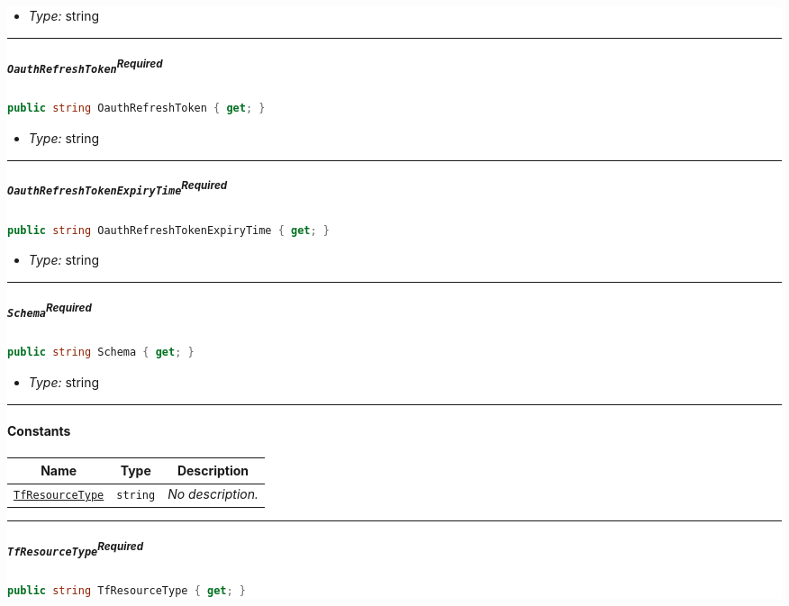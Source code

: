 - *Type:* string

---

##### `OauthRefreshToken`<sup>Required</sup> <a name="OauthRefreshToken" id="@cdktf/provider-snowflake.secretWithAuthorizationCodeGrant.SecretWithAuthorizationCodeGrant.property.oauthRefreshToken"></a>

```csharp
public string OauthRefreshToken { get; }
```

- *Type:* string

---

##### `OauthRefreshTokenExpiryTime`<sup>Required</sup> <a name="OauthRefreshTokenExpiryTime" id="@cdktf/provider-snowflake.secretWithAuthorizationCodeGrant.SecretWithAuthorizationCodeGrant.property.oauthRefreshTokenExpiryTime"></a>

```csharp
public string OauthRefreshTokenExpiryTime { get; }
```

- *Type:* string

---

##### `Schema`<sup>Required</sup> <a name="Schema" id="@cdktf/provider-snowflake.secretWithAuthorizationCodeGrant.SecretWithAuthorizationCodeGrant.property.schema"></a>

```csharp
public string Schema { get; }
```

- *Type:* string

---

#### Constants <a name="Constants" id="Constants"></a>

| **Name** | **Type** | **Description** |
| --- | --- | --- |
| <code><a href="#@cdktf/provider-snowflake.secretWithAuthorizationCodeGrant.SecretWithAuthorizationCodeGrant.property.tfResourceType">TfResourceType</a></code> | <code>string</code> | *No description.* |

---

##### `TfResourceType`<sup>Required</sup> <a name="TfResourceType" id="@cdktf/provider-snowflake.secretWithAuthorizationCodeGrant.SecretWithAuthorizationCodeGrant.property.tfResourceType"></a>

```csharp
public string TfResourceType { get; }
```
